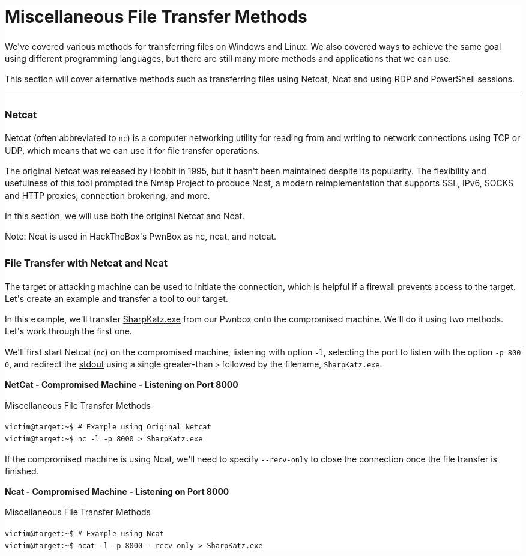 # Miscellaneous File Transfer Methods

We've covered various methods for transferring files on Windows and Linux. We also covered ways to achieve the same goal using different programming languages, but there are still many more methods and applications that we can use.

This section will cover alternative methods such as transferring files using [Netcat](https://en.wikipedia.org/wiki/Netcat), [Ncat](https://nmap.org/ncat/) and using RDP and PowerShell sessions.

***

### Netcat

[Netcat](https://sectools.org/tool/netcat/) (often abbreviated to `nc`) is a computer networking utility for reading from and writing to network connections using TCP or UDP, which means that we can use it for file transfer operations.

The original Netcat was [released](http://seclists.org/bugtraq/1995/Oct/0028.html) by Hobbit in 1995, but it hasn't been maintained despite its popularity. The flexibility and usefulness of this tool prompted the Nmap Project to produce [Ncat](https://nmap.org/ncat/), a modern reimplementation that supports SSL, IPv6, SOCKS and HTTP proxies, connection brokering, and more.

In this section, we will use both the original Netcat and Ncat.

Note: Ncat is used in HackTheBox's PwnBox as nc, ncat, and netcat.

### File Transfer with Netcat and Ncat

The target or attacking machine can be used to initiate the connection, which is helpful if a firewall prevents access to the target. Let's create an example and transfer a tool to our target.

In this example, we'll transfer [SharpKatz.exe](https://github.com/Flangvik/SharpCollection/raw/master/NetFramework\_4.7\_x64/SharpKatz.exe) from our Pwnbox onto the compromised machine. We'll do it using two methods. Let's work through the first one.

We'll first start Netcat (`nc`) on the compromised machine, listening with option `-l`, selecting the port to listen with the option `-p 8000`, and redirect the [stdout](https://en.wikipedia.org/wiki/Standard\_streams#Standard\_input\_\(stdin\)) using a single greater-than `>` followed by the filename, `SharpKatz.exe`.

**NetCat - Compromised Machine - Listening on Port 8000**

Miscellaneous File Transfer Methods

```shell-session
victim@target:~$ # Example using Original Netcat
victim@target:~$ nc -l -p 8000 > SharpKatz.exe
```

If the compromised machine is using Ncat, we'll need to specify `--recv-only` to close the connection once the file transfer is finished.

**Ncat - Compromised Machine - Listening on Port 8000**

Miscellaneous File Transfer Methods

```shell-session
victim@target:~$ # Example using Ncat
victim@target:~$ ncat -l -p 8000 --recv-only > SharpKatz.exe
```
